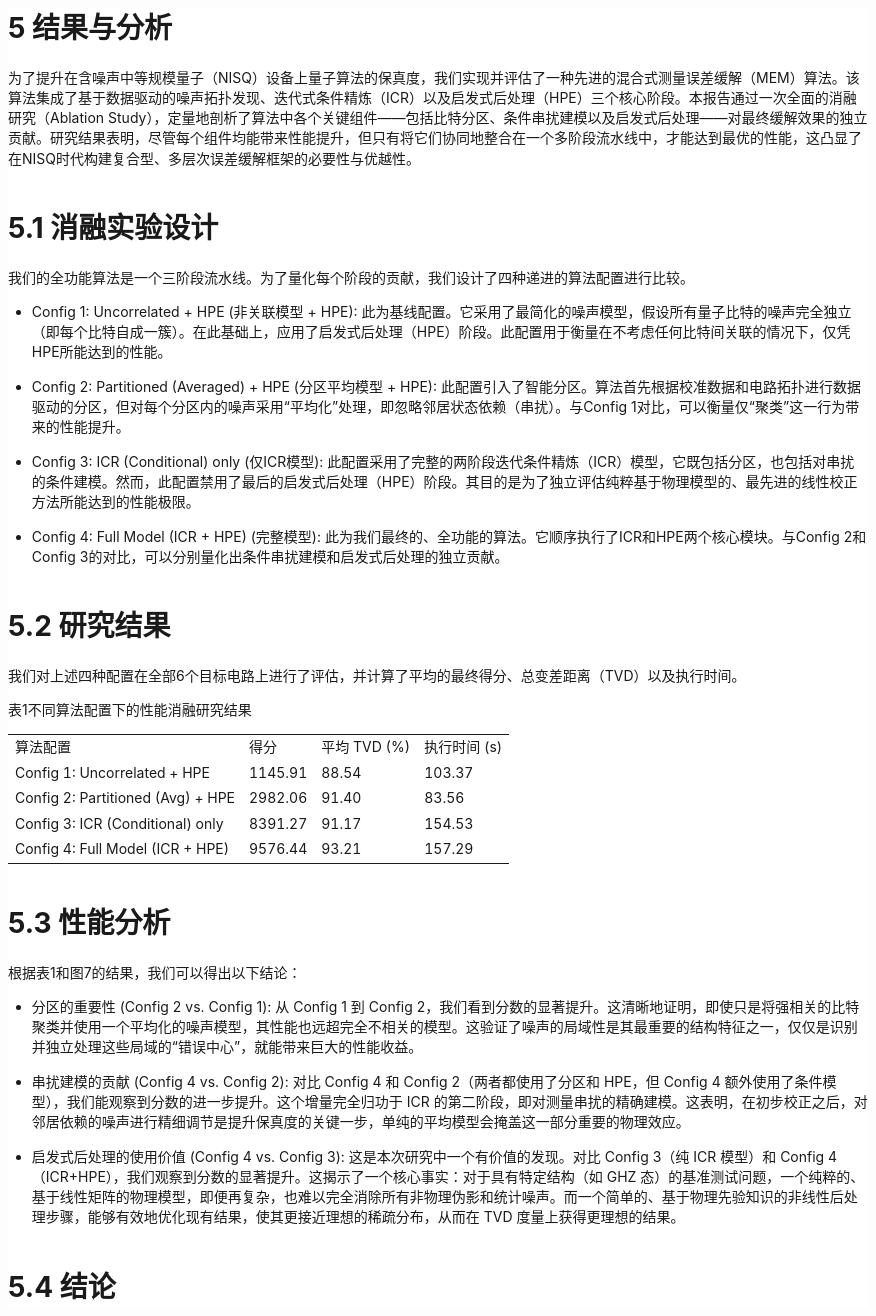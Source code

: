 # 5 结果与分析

为了提升在含噪声中等规模量子（NISQ）设备上量子算法的保真度，我们实现并评估了一种先进的混合式测量误差缓解（MEM）算法。该算法集成了基于数据驱动的噪声拓扑发现、迭代式条件精炼（ICR）以及启发式后处理（HPE）三个核心阶段。本报告通过一次全面的消融研究（Ablation Study），定量地剖析了算法中各个关键组件——包括比特分区、条件串扰建模以及启发式后处理——对最终缓解效果的独立贡献。研究结果表明，尽管每个组件均能带来性能提升，但只有将它们协同地整合在一个多阶段流水线中，才能达到最优的性能，这凸显了在NISQ时代构建复合型、多层次误差缓解框架的必要性与优越性。

# 5.1 消融实验设计

我们的全功能算法是一个三阶段流水线。为了量化每个阶段的贡献，我们设计了四种递进的算法配置进行比较。

- Config 1: Uncorrelated + HPE (非关联模型 + HPE): 此为基线配置。它采用了最简化的噪声模型，假设所有量子比特的噪声完全独立（即每个比特自成一簇）。在此基础上，应用了启发式后处理（HPE）阶段。此配置用于衡量在不考虑任何比特间关联的情况下，仅凭HPE所能达到的性能。

- Config 2: Partitioned (Averaged) + HPE (分区平均模型 + HPE): 此配置引入了智能分区。算法首先根据校准数据和电路拓扑进行数据驱动的分区，但对每个分区内的噪声采用“平均化”处理，即忽略邻居状态依赖（串扰）。与Config 1对比，可以衡量仅“聚类”这一行为带来的性能提升。

- Config 3: ICR (Conditional) only (仅ICR模型): 此配置采用了完整的两阶段迭代条件精炼（ICR）模型，它既包括分区，也包括对串扰的条件建模。然而，此配置禁用了最后的启发式后处理（HPE）阶段。其目的是为了独立评估纯粹基于物理模型的、最先进的线性校正方法所能达到的性能极限。

- Config 4: Full Model (ICR + HPE) (完整模型): 此为我们最终的、全功能的算法。它顺序执行了ICR和HPE两个核心模块。与Config 2和Config 3的对比，可以分别量化出条件串扰建模和启发式后处理的独立贡献。

# 5.2 研究结果

我们对上述四种配置在全部6个目标电路上进行了评估，并计算了平均的最终得分、总变差距离（TVD）以及执行时间。

表1不同算法配置下的性能消融研究结果  

<table><tr><td>算法配置</td><td>得分</td><td>平均 TVD (%)</td><td>执行时间 (s)</td></tr><tr><td>Config 1: Uncorrelated + HPE</td><td>1145.91</td><td>88.54</td><td>103.37</td></tr><tr><td>Config 2: Partitioned (Avg) + HPE</td><td>2982.06</td><td>91.40</td><td>83.56</td></tr><tr><td>Config 3: ICR (Conditional) only</td><td>8391.27</td><td>91.17</td><td>154.53</td></tr><tr><td>Config 4: Full Model (ICR + HPE)</td><td>9576.44</td><td>93.21</td><td>157.29</td></tr></table>

# 5.3 性能分析

根据表1和图7的结果，我们可以得出以下结论：

- 分区的重要性 (Config 2 vs. Config 1): 从 Config 1 到 Config 2，我们看到分数的显著提升。这清晰地证明，即使只是将强相关的比特聚类并使用一个平均化的噪声模型，其性能也远超完全不相关的模型。这验证了噪声的局域性是其最重要的结构特征之一，仅仅是识别并独立处理这些局域的“错误中心”，就能带来巨大的性能收益。

- 串扰建模的贡献 (Config 4 vs. Config 2): 对比 Config 4 和 Config 2（两者都使用了分区和 HPE，但 Config 4 额外使用了条件模型），我们能观察到分数的进一步提升。这个增量完全归功于 ICR 的第二阶段，即对测量串扰的精确建模。这表明，在初步校正之后，对邻居依赖的噪声进行精细调节是提升保真度的关键一步，单纯的平均模型会掩盖这一部分重要的物理效应。

- 启发式后处理的使用价值 (Config 4 vs. Config 3): 这是本次研究中一个有价值的发现。对比 Config 3（纯 ICR 模型）和 Config 4（ICR+HPE），我们观察到分数的显著提升。这揭示了一个核心事实：对于具有特定结构（如 GHZ 态）的基准测试问题，一个纯粹的、基于线性矩阵的物理模型，即便再复杂，也难以完全消除所有非物理伪影和统计噪声。而一个简单的、基于物理先验知识的非线性后处理步骤，能够有效地优化现有结果，使其更接近理想的稀疏分布，从而在 TVD 度量上获得更理想的结果。

# 5.4 结论
